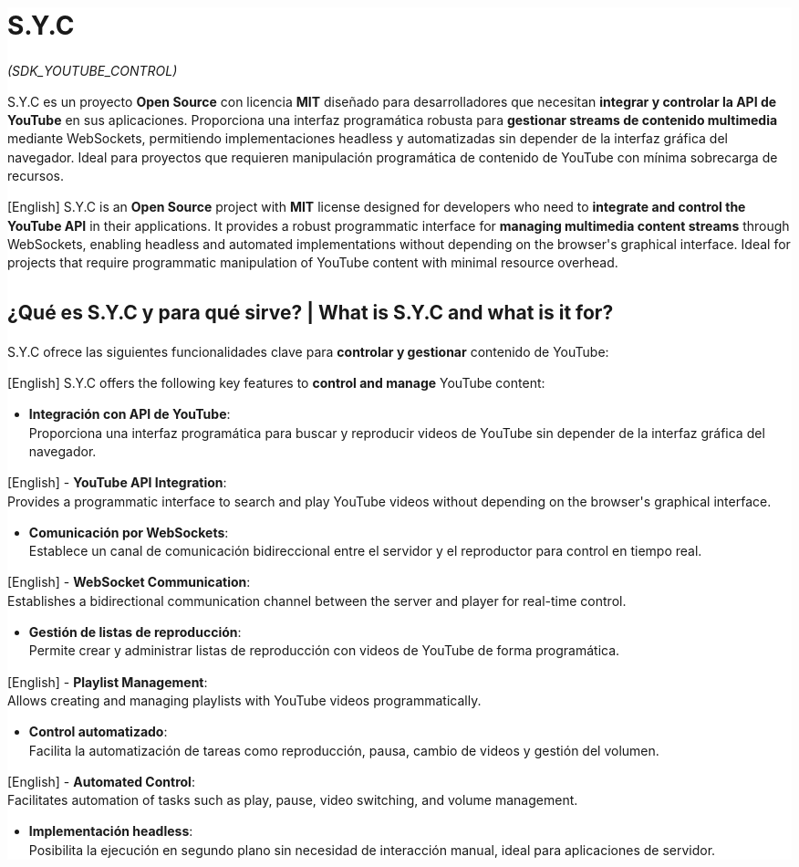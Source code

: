# S.Y.C 
*(SDK_YOUTUBE_CONTROL)*

S.Y.C es un proyecto **Open Source** con licencia **MIT** diseñado para desarrolladores que necesitan **integrar y controlar la API de YouTube** en sus aplicaciones. 
Proporciona una interfaz programática robusta para **gestionar streams de contenido multimedia** mediante WebSockets, permitiendo implementaciones headless y automatizadas sin depender de la interfaz gráfica del navegador. Ideal para proyectos que requieren manipulación programática de contenido de YouTube con mínima sobrecarga de recursos.

[English] S.Y.C is an **Open Source** project with **MIT** license designed for developers who need to **integrate and control the YouTube API** in their applications.
It provides a robust programmatic interface for **managing multimedia content streams** through WebSockets, enabling headless and automated implementations without depending on the browser's graphical interface. Ideal for projects that require programmatic manipulation of YouTube content with minimal resource overhead.

## ¿Qué es S.Y.C y para qué sirve? | What is S.Y.C and what is it for?

S.Y.C ofrece las siguientes funcionalidades clave para **controlar y gestionar** contenido de YouTube:

[English] S.Y.C offers the following key features to **control and manage** YouTube content:

- **Integración con API de YouTube**:  
  Proporciona una interfaz programática para buscar y reproducir videos de YouTube sin depender de la interfaz gráfica del navegador.

[English] - **YouTube API Integration**:  
  Provides a programmatic interface to search and play YouTube videos without depending on the browser's graphical interface.

- **Comunicación por WebSockets**:  
  Establece un canal de comunicación bidireccional entre el servidor y el reproductor para control en tiempo real.

[English] - **WebSocket Communication**:  
  Establishes a bidirectional communication channel between the server and player for real-time control.

- **Gestión de listas de reproducción**:  
  Permite crear y administrar listas de reproducción con videos de YouTube de forma programática.

[English] - **Playlist Management**:  
  Allows creating and managing playlists with YouTube videos programmatically.

- **Control automatizado**:  
  Facilita la automatización de tareas como reproducción, pausa, cambio de videos y gestión del volumen.

[English] - **Automated Control**:  
  Facilitates automation of tasks such as play, pause, video switching, and volume management.

- **Implementación headless**:  
  Posibilita la ejecución en segundo plano sin necesidad de interacción manual, ideal para aplicaciones de servidor.
